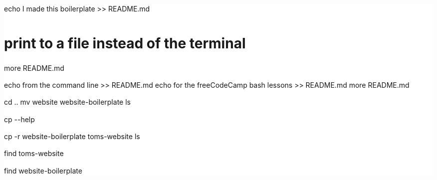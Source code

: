 echo I made this boilerplate >> README.md
# print to a file instead of the terminal
more README.md

echo from the command line >> README.md
echo for the freeCodeCamp bash lessons >> README.md
more README.md

cd ..
mv website website-boilerplate
ls

cp --help

cp -r website-boilerplate toms-website
ls

find toms-website

find website-boilerplate
